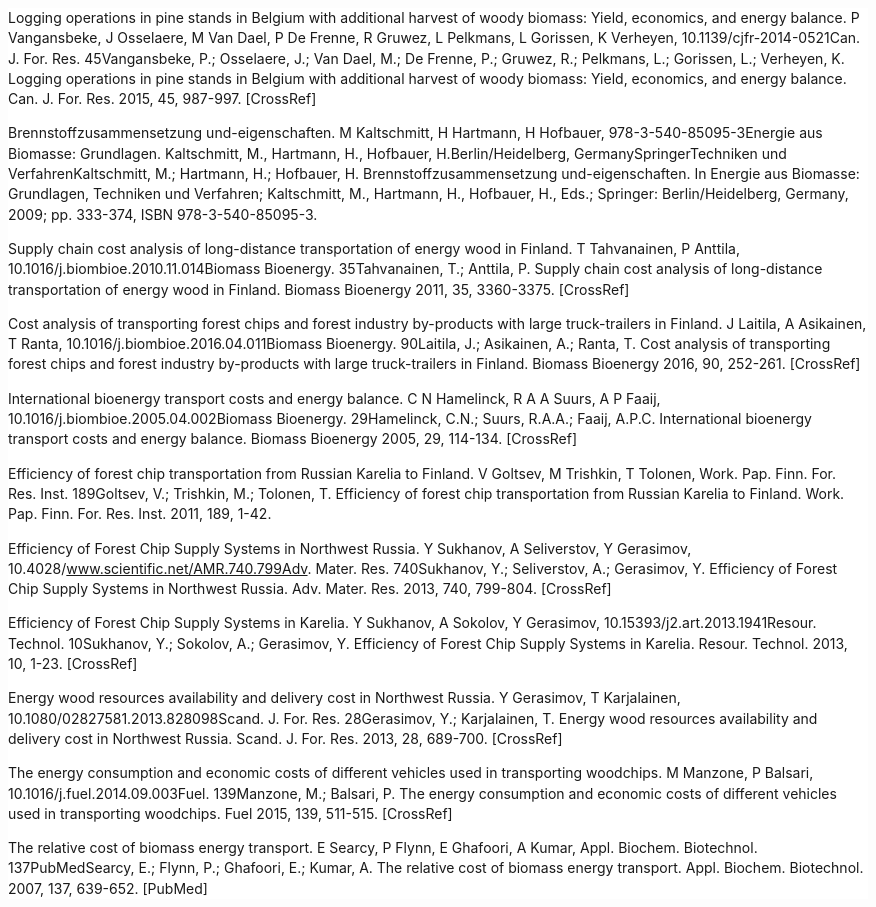 Logging operations in pine stands in Belgium with additional harvest of woody biomass: Yield, economics, and energy balance. P Vangansbeke, J Osselaere, M Van Dael, P De Frenne, R Gruwez, L Pelkmans, L Gorissen, K Verheyen, 10.1139/cjfr-2014-0521Can. J. For. Res. 45Vangansbeke, P.; Osselaere, J.; Van Dael, M.; De Frenne, P.; Gruwez, R.; Pelkmans, L.; Gorissen, L.; Verheyen, K. Logging operations in pine stands in Belgium with additional harvest of woody biomass: Yield, economics, and energy balance. Can. J. For. Res. 2015, 45, 987-997. [CrossRef]

Brennstoffzusammensetzung und-eigenschaften. M Kaltschmitt, H Hartmann, H Hofbauer, 978-3-540-85095-3Energie aus Biomasse: Grundlagen. Kaltschmitt, M., Hartmann, H., Hofbauer, H.Berlin/Heidelberg, GermanySpringerTechniken und VerfahrenKaltschmitt, M.; Hartmann, H.; Hofbauer, H. Brennstoffzusammensetzung und-eigenschaften. In Energie aus Biomasse: Grundlagen, Techniken und Verfahren; Kaltschmitt, M., Hartmann, H., Hofbauer, H., Eds.; Springer: Berlin/Heidelberg, Germany, 2009; pp. 333-374, ISBN 978-3-540-85095-3.

Supply chain cost analysis of long-distance transportation of energy wood in Finland. T Tahvanainen, P Anttila, 10.1016/j.biombioe.2010.11.014Biomass Bioenergy. 35Tahvanainen, T.; Anttila, P. Supply chain cost analysis of long-distance transportation of energy wood in Finland. Biomass Bioenergy 2011, 35, 3360-3375. [CrossRef]

Cost analysis of transporting forest chips and forest industry by-products with large truck-trailers in Finland. J Laitila, A Asikainen, T Ranta, 10.1016/j.biombioe.2016.04.011Biomass Bioenergy. 90Laitila, J.; Asikainen, A.; Ranta, T. Cost analysis of transporting forest chips and forest industry by-products with large truck-trailers in Finland. Biomass Bioenergy 2016, 90, 252-261. [CrossRef]

International bioenergy transport costs and energy balance. C N Hamelinck, R A A Suurs, A P Faaij, 10.1016/j.biombioe.2005.04.002Biomass Bioenergy. 29Hamelinck, C.N.; Suurs, R.A.A.; Faaij, A.P.C. International bioenergy transport costs and energy balance. Biomass Bioenergy 2005, 29, 114-134. [CrossRef]

Efficiency of forest chip transportation from Russian Karelia to Finland. V Goltsev, M Trishkin, T Tolonen, Work. Pap. Finn. For. Res. Inst. 189Goltsev, V.; Trishkin, M.; Tolonen, T. Efficiency of forest chip transportation from Russian Karelia to Finland. Work. Pap. Finn. For. Res. Inst. 2011, 189, 1-42.

Efficiency of Forest Chip Supply Systems in Northwest Russia. Y Sukhanov, A Seliverstov, Y Gerasimov, 10.4028/www.scientific.net/AMR.740.799Adv. Mater. Res. 740Sukhanov, Y.; Seliverstov, A.; Gerasimov, Y. Efficiency of Forest Chip Supply Systems in Northwest Russia. Adv. Mater. Res. 2013, 740, 799-804. [CrossRef]

Efficiency of Forest Chip Supply Systems in Karelia. Y Sukhanov, A Sokolov, Y Gerasimov, 10.15393/j2.art.2013.1941Resour. Technol. 10Sukhanov, Y.; Sokolov, A.; Gerasimov, Y. Efficiency of Forest Chip Supply Systems in Karelia. Resour. Technol. 2013, 10, 1-23. [CrossRef]

Energy wood resources availability and delivery cost in Northwest Russia. Y Gerasimov, T Karjalainen, 10.1080/02827581.2013.828098Scand. J. For. Res. 28Gerasimov, Y.; Karjalainen, T. Energy wood resources availability and delivery cost in Northwest Russia. Scand. J. For. Res. 2013, 28, 689-700. [CrossRef]

The energy consumption and economic costs of different vehicles used in transporting woodchips. M Manzone, P Balsari, 10.1016/j.fuel.2014.09.003Fuel. 139Manzone, M.; Balsari, P. The energy consumption and economic costs of different vehicles used in transporting woodchips. Fuel 2015, 139, 511-515. [CrossRef]

The relative cost of biomass energy transport. E Searcy, P Flynn, E Ghafoori, A Kumar, Appl. Biochem. Biotechnol. 137PubMedSearcy, E.; Flynn, P.; Ghafoori, E.; Kumar, A. The relative cost of biomass energy transport. Appl. Biochem. Biotechnol. 2007, 137, 639-652. [PubMed]
